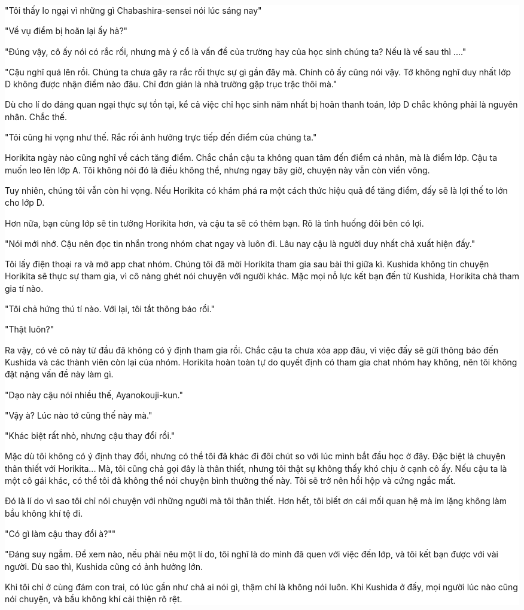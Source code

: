 "Tôi thấy lo ngại vì những gì Chabashira-sensei nói lúc sáng nay"

"Về vụ điểm bị hoãn lại ấy hả?"

"Đúng vậy, cô ấy nói có rắc rối, nhưng mà ý cổ là vấn đề của trường hay của học sinh chúng ta? Nếu là vế sau thì \...."

"Cậu nghĩ quá lên rồi. Chúng ta chưa gây ra rắc rối thực sự gì gần đây mà. Chính cô ấy cũng nói vậy. Tớ không nghĩ duy nhất lớp D không được nhận điểm nào đâu. Chỉ đơn giản là nhà trường gặp trục trặc thôi mà."

Dù cho lí do đáng quan ngại thực sự tồn tại, kể cả việc chỉ học sinh năm nhất bị hoãn thanh toán, lớp D chắc không phải là nguyên nhân. Chắc thế.

"Tôi cũng hi vọng như thế. Rắc rối ảnh hưởng trực tiếp đến điểm của chúng ta."

Horikita ngày nào cũng nghĩ về cách tăng điểm. Chắc chắn cậu ta không quan tâm đến điểm cá nhân, mà là điểm lớp. Cậu ta muốn leo lên lớp A. Tôi không nói đó là điều không thể, nhưng ngay bây giờ, chuyện này vẫn còn viển vông.

Tuy nhiên, chúng tôi vẫn còn hi vọng. Nếu Horikita có khám phá ra một cách thức hiệu quả để tăng điểm, đấy sẽ là lợi thế to lớn cho lớp D.

Hơn nữa, bạn cùng lớp sẽ tin tưởng Horikita hơn, và cậu ta sẽ có thêm bạn. Rõ là tình huống đôi bên có lợi.

"Nói mới nhớ. Cậu nên đọc tin nhắn trong nhóm chat ngay và luôn đi. Lâu nay cậu là người duy nhất chả xuất hiện đấy."

Tôi lấy điện thoại ra và mở app chat nhóm. Chúng tôi đã mời Horikita tham gia sau bài thi giữa kì. Kushida không tin chuyện Horikita sẽ thực sự tham gia, vì cô nàng ghét nói chuyện với người khác. Mặc mọi nỗ lực kết bạn đến từ Kushida, Horikita chả tham gia tí nào.

"Tôi chả hứng thú tí nào. Với lại, tôi tắt thông báo rồi."

"Thật luôn?"

Ra vậy, có vẻ cô này từ đầu đã không có ý định tham gia rồi. Chắc cậu ta chưa xóa app đâu, vì việc đấy sẽ gửi thông báo đến Kushida và các thành viên còn lại của nhóm. Horikita hoàn toàn tự do quyết định có tham gia chat nhóm hay không, nên tôi không đặt nặng vấn đề này làm gì.

"Dạo này cậu nói nhiều thế, Ayanokouji-kun."

"Vậy à? Lúc nào tớ cũng thế này mà."

"Khác biệt rất nhỏ, nhưng cậu thay đổi rồi."

Mặc dù tôi không có ý định thay đổi, nhưng có thể tôi đã khác đi đôi chút so với lúc mình bắt đầu học ở đây. Đặc biệt là chuyện thân thiết với Horikita\... Mà, tôi cũng chả gọi đây là thân thiết, nhưng tôi thật sự không thấy khó chịu ở cạnh cô ấy. Nếu cậu ta là một cô gái khác, có thể tôi đã không thể nói chuyện bình thường thế này. Tôi sẽ trở nên hồi hộp và cứng ngắc mất.

Đó là lí do vì sao tôi chỉ nói chuyện với những người mà tôi thân thiết. Hơn hết, tôi biết ơn cái mối quan hệ mà im lặng không làm bầu không khí tệ đi.

"Có gì làm cậu thay đổi à?""

"Đáng suy ngẫm. Để xem nào, nếu phải nêu một lí do, tôi nghĩ là do mình đã quen với việc đến lớp, và tôi kết bạn được với vài người. Dù sao thì, Kushida cũng có ảnh hưởng lớn.

Khi tôi chỉ ở cùng đám con trai, có lúc gần như chả ai nói gì, thậm chí là không nói luôn. Khi Kushida ở đấy, mọi người lúc nào cũng nói chuyện, và bầu không khí cải thiện rõ rệt.
